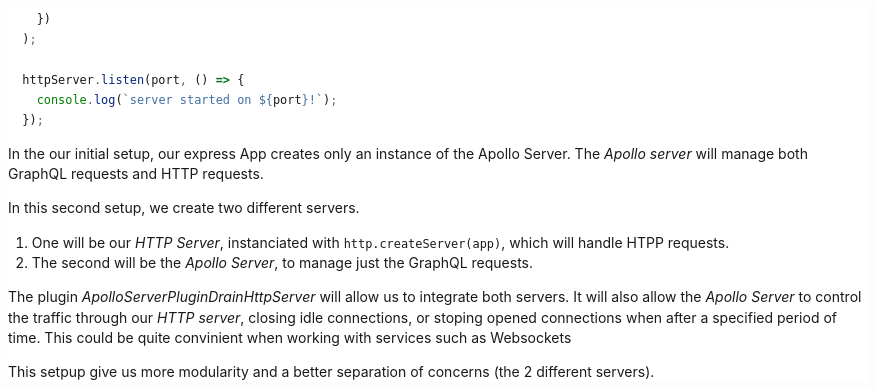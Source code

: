 ```javascript
    })
  );

  httpServer.listen(port, () => {
    console.log(`server started on ${port}!`);
  });
```

In the our initial setup, our express App creates only an instance of the Apollo Server.
The _Apollo server_ will manage both GraphQL requests and HTTP requests.

In this second setup, we create two different servers.

1. One will be our _HTTP Server_, instanciated with `http.createServer(app)`, which will handle HTPP requests.
2. The second will be the _Apollo Server_, to manage just the GraphQL requests.

The plugin _ApolloServerPluginDrainHttpServer_ will allow us to integrate both servers.
It will also allow the _Apollo Server_ to control the traffic through our _HTTP server_, closing idle connections, or stoping opened connections when after a specified period of time. This could be quite convinient when working with services such as Websockets

This setpup give us more modularity and a better separation of concerns (the 2 different servers).
